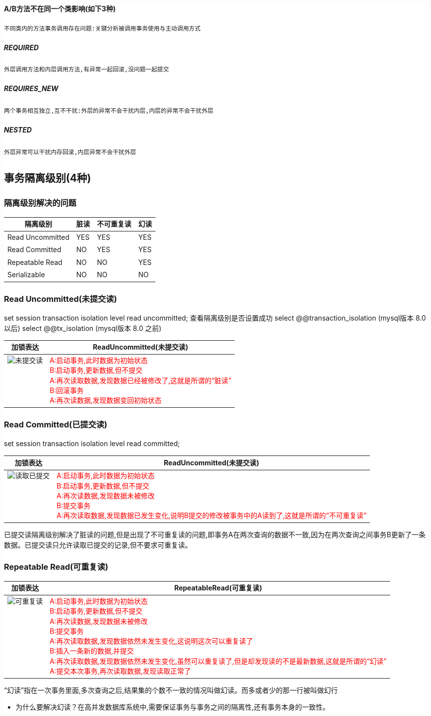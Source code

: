 #### A/B方法不在同一个类影响(如下3种)
    不同类内的方法事务调用存在问题:关键分析被调用事务使用与主动调用方式

##### REQUIRED
    外层调用方法和内层调用方法,有异常一起回滚,没问题一起提交

##### REQUIRES_NEW
    两个事务相互独立,互不干扰:外层的异常不会干扰内层,内层的异常不会干扰外层

##### NESTED
    外层异常可以干扰内存回滚,内层异常不会干扰外层

## 事务隔离级别(4种)
### 隔离级别解决的问题
| 隔离级别|脏读|不可重复读|幻读|
|-------|-------|-------|------|
|Read Uncommitted|YES|YES|YES|
|Read Committed|NO|YES|YES|
|Repeatable Read|NO|NO|YES|
|Serializable|NO|NO|NO|

### Read Uncommitted(未提交读)
set session transaction isolation level read uncommitted;
查看隔离级别是否设置成功
select @@transaction_isolation (mysql版本 8.0 以后)
select @@tx_isolation (mysql版本 8.0 之前)

|加锁表达|ReadUncommitted(未提交读)|
|-------|-------|
| ![未提交读](/img/ReadUncommitted.png "未提交读")|<font color='red'> A:启动事务,此时数据为初始状态<br>B:启动事务,更新数据,但不提交<br>A:再次读取数据,发现数据已经被修改了,这就是所谓的“脏读”<br>B:回滚事务<br>A:再次读数据,发现数据变回初始状态</font>|

### Read Committed(已提交读)
set session transaction isolation level read committed;

|加锁表达|ReadUncommitted(未提交读)|
|-------|-------|
| ![读取已提交](/img/ReadCommitted.png "读取已提交")|<font color='red'> A:启动事务,此时数据为初始状态<br>B:启动事务,更新数据,但不提交<br>A:再次读数据,发现数据未被修改<br>B:提交事务<br>A:再次读取数据,发现数据已发生变化,说明B提交的修改被事务中的A读到了,这就是所谓的“不可重复读”</font>|

已提交读隔离级别解决了脏读的问题,但是出现了不可重复读的问题,即事务A在两次查询的数据不一致,因为在两次查询之间事务B更新了一条数据。已提交读只允许读取已提交的记录,但不要求可重复读。
### Repeatable Read(可重复读)
|加锁表达|RepeatableRead(可重复读)|
|-------|-------|
| ![可重复读](/img/RepeatableRead.png "可重复读")|<font color='red'> A:启动事务,此时数据为初始状态<br>B:启动事务,更新数据,但不提交<br>A:再次读数据,发现数据未被修改<br>B:提交事务<br>A:再次读取数据,发现数据依然未发生变化,这说明这次可以重复读了<br>B:插入一条新的数据,并提交<br>A:再次读取数据,发现数据依然未发生变化,虽然可以重复读了,但是却发现读的不是最新数据,这就是所谓的“幻读”<br>A:提交本次事务,再次读取数据,发现读取正常了<br></font>|

“幻读”指在一次事务里面,多次查询之后,结果集的个数不一致的情况叫做幻读。而多或者少的那一行被叫做幻行
* 为什么要解决幻读？在高并发数据库系统中,需要保证事务与事务之间的隔离性,还有事务本身的一致性。
